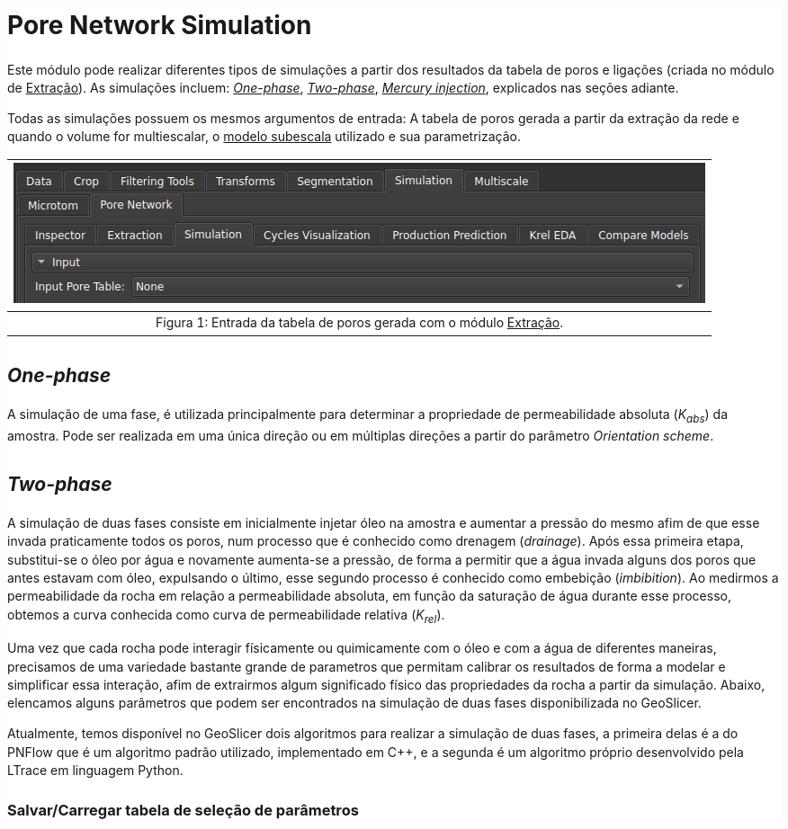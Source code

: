 # Pore Network Simulation

Este módulo pode realizar diferentes tipos de simulações a partir dos resultados da tabela de poros e ligações (criada no módulo de [Extração](./PNExtraction.md)). As simulações incluem: [_One-phase_](#one-phase), [_Two-phase_](#two-phase), [_Mercury injection_](#mercury-injection), explicados nas seções adiante.

Todas as simulações possuem os mesmos argumentos de entrada: A tabela de poros gerada a partir da extração da rede e quando o volume for multiescalar, o [modelo subescala](#modelo-subscala) utilizado e sua parametrização.

| ![Figura 1](simulation.png)                               |
|:----------------------------------------------------------------------------:|
| Figura 1: Entrada da tabela de poros gerada com o módulo [Extração](./PNExtraction.md). |

## _One-phase_

A simulação de uma fase, é utilizada principalmente para determinar a propriedade de permeabilidade absoluta ($K_{abs}$) da amostra. Pode ser realizada em uma única direção ou em múltiplas direções a partir do parâmetro _Orientation scheme_.

## _Two-phase_

A simulação de duas fases consiste em inicialmente injetar óleo na amostra e aumentar a pressão do mesmo afim de que esse invada praticamente todos os poros, num processo que é conhecido como drenagem (_drainage_). Após essa primeira etapa, substitui-se o óleo por água e novamente aumenta-se a pressão, de forma a permitir que a água invada alguns dos poros que antes estavam com óleo, expulsando o último, esse segundo processo é conhecido como embebição (_imbibition_). Ao medirmos a permeabilidade da rocha em relação a permeabilidade absoluta, em função da saturação de água durante esse processo, obtemos a curva conhecida como curva de permeabilidade relativa ($K_{rel}$).

Uma vez que cada rocha pode interagir físicamente ou quimicamente com o óleo e com a água de diferentes maneiras, precisamos de uma variedade bastante grande de parametros que permitam calibrar os resultados de forma a modelar e simplificar essa interação, afim de extrairmos algum significado físico das propriedades da rocha a partir da simulação. Abaixo, elencamos alguns parâmetros que podem ser encontrados na simulação de duas fases disponibilizada no GeoSlicer. 

Atualmente, temos disponível no GeoSlicer dois algoritmos para realizar a simulação de duas fases, a primeira delas é a do PNFlow que é um algoritmo padrão utilizado, implementado em C++, e a segunda é um algoritmo próprio desenvolvido pela LTrace em linguagem Python.

### Salvar/Carregar tabela de seleção de parâmetros
